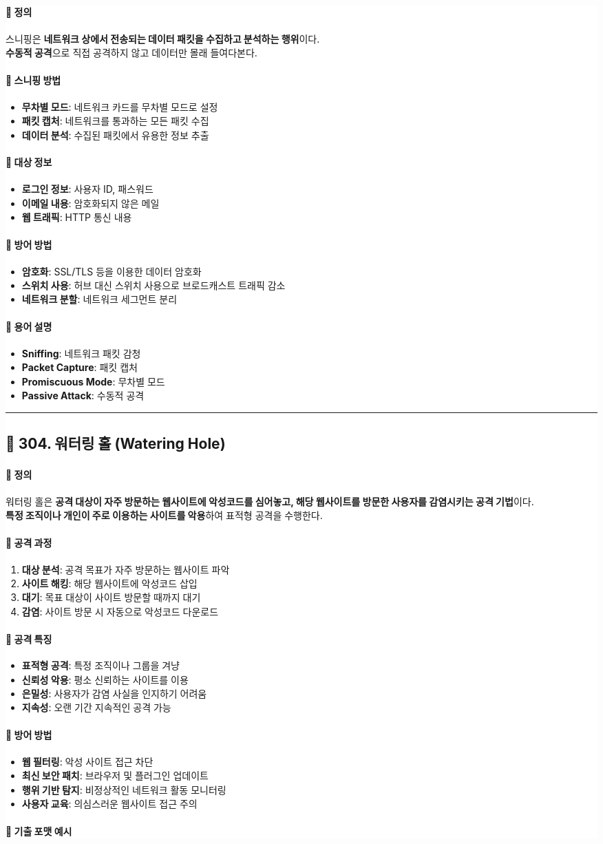 #### 📘 정의
스니핑은 **네트워크 상에서 전송되는 데이터 패킷을 수집하고 분석하는 행위**이다.  
**수동적 공격**으로 직접 공격하지 않고 데이터만 몰래 들여다본다.

#### 🧩 스니핑 방법
- **무차별 모드**: 네트워크 카드를 무차별 모드로 설정
- **패킷 캡처**: 네트워크를 통과하는 모든 패킷 수집
- **데이터 분석**: 수집된 패킷에서 유용한 정보 추출

#### 🧩 대상 정보
- **로그인 정보**: 사용자 ID, 패스워드
- **이메일 내용**: 암호화되지 않은 메일
- **웹 트래픽**: HTTP 통신 내용

#### 🧩 방어 방법
- **암호화**: SSL/TLS 등을 이용한 데이터 암호화
- **스위치 사용**: 허브 대신 스위치 사용으로 브로드캐스트 트래픽 감소
- **네트워크 분할**: 네트워크 세그먼트 분리

#### 🧠 용어 설명
- **Sniffing**: 네트워크 패킷 감청
- **Packet Capture**: 패킷 캡처
- **Promiscuous Mode**: 무차별 모드
- **Passive Attack**: 수동적 공격

---

## 🔹 304. 워터링 홀 (Watering Hole)

#### 📘 정의
워터링 홀은 **공격 대상이 자주 방문하는 웹사이트에 악성코드를 심어놓고, 해당 웹사이트를 방문한 사용자를 감염시키는 공격 기법**이다.  
**특정 조직이나 개인이 주로 이용하는 사이트를 악용**하여 표적형 공격을 수행한다.

#### 🧩 공격 과정
1. **대상 분석**: 공격 목표가 자주 방문하는 웹사이트 파악
2. **사이트 해킹**: 해당 웹사이트에 악성코드 삽입
3. **대기**: 목표 대상이 사이트 방문할 때까지 대기
4. **감염**: 사이트 방문 시 자동으로 악성코드 다운로드

#### 🧩 공격 특징
- **표적형 공격**: 특정 조직이나 그룹을 겨냥
- **신뢰성 악용**: 평소 신뢰하는 사이트를 이용
- **은밀성**: 사용자가 감염 사실을 인지하기 어려움
- **지속성**: 오랜 기간 지속적인 공격 가능

#### 🧩 방어 방법
- **웹 필터링**: 악성 사이트 접근 차단
- **최신 보안 패치**: 브라우저 및 플러그인 업데이트
- **행위 기반 탐지**: 비정상적인 네트워크 활동 모니터링
- **사용자 교육**: 의심스러운 웹사이트 접근 주의

#### 📝 기출 포맷 예시
